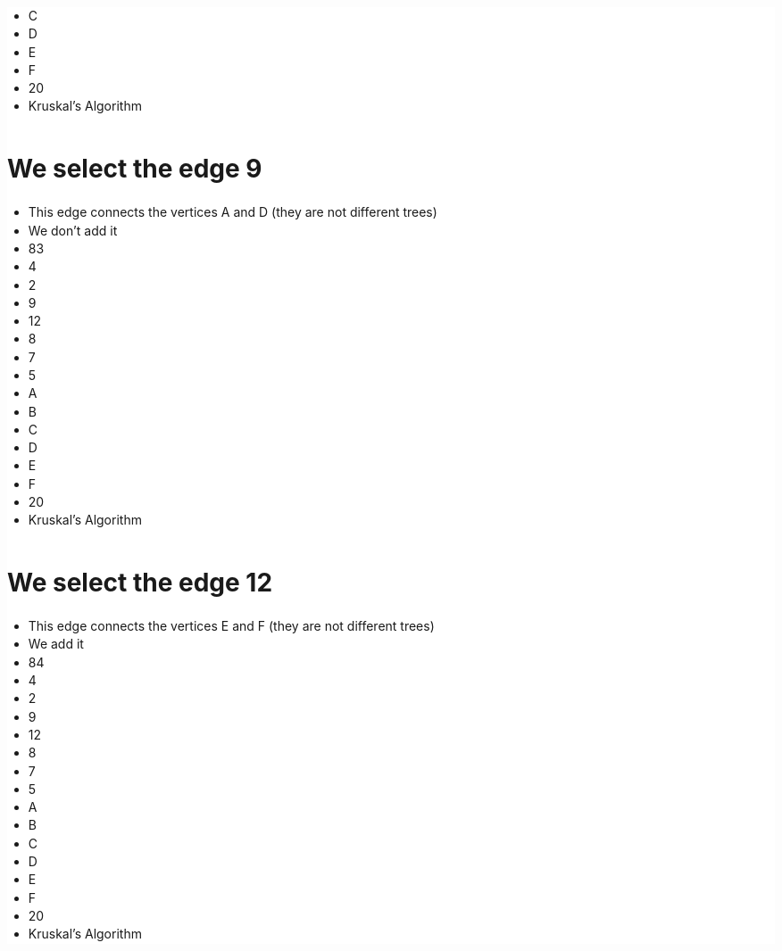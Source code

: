 - C
- D
- E
- F
- 20
- Kruskal’s Algorithm



# We select the edge 9
- This edge connects the vertices A and D (they are not different trees)
- We don’t add it
- 83
- 4
- 2
- 9
- 12
- 8
- 7
- 5
- A
- B
- C
- D
- E
- F
- 20
- Kruskal’s Algorithm



# We select the edge 12
- This edge connects the vertices E and F (they are not different trees)
- We add it
- 84
- 4
- 2
- 9
- 12
- 8
- 7
- 5
- A
- B
- C
- D
- E
- F
- 20
- Kruskal’s Algorithm
